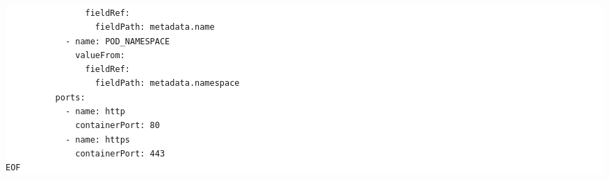 ```
                fieldRef:
                  fieldPath: metadata.name
            - name: POD_NAMESPACE
              valueFrom:
                fieldRef:
                  fieldPath: metadata.namespace
          ports:
            - name: http
              containerPort: 80
            - name: https
              containerPort: 443
EOF

```












